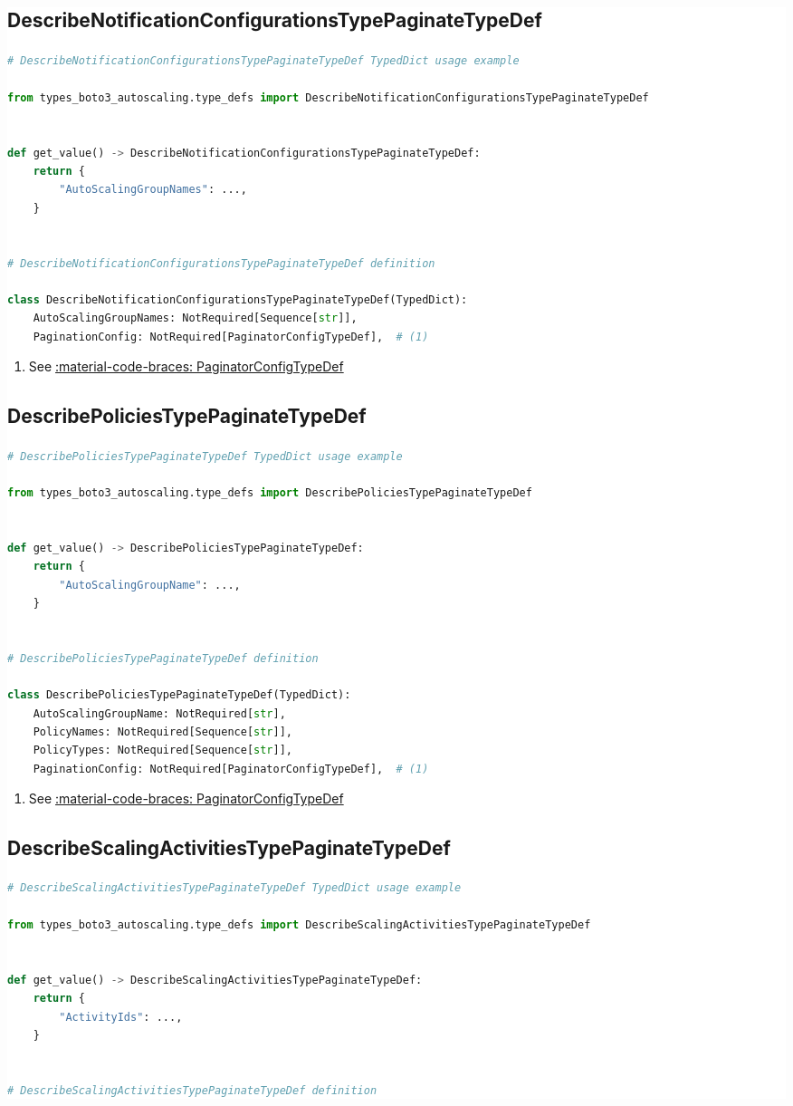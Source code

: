 ## DescribeNotificationConfigurationsTypePaginateTypeDef

```python
# DescribeNotificationConfigurationsTypePaginateTypeDef TypedDict usage example

from types_boto3_autoscaling.type_defs import DescribeNotificationConfigurationsTypePaginateTypeDef


def get_value() -> DescribeNotificationConfigurationsTypePaginateTypeDef:
    return {
        "AutoScalingGroupNames": ...,
    }


# DescribeNotificationConfigurationsTypePaginateTypeDef definition

class DescribeNotificationConfigurationsTypePaginateTypeDef(TypedDict):
    AutoScalingGroupNames: NotRequired[Sequence[str]],
    PaginationConfig: NotRequired[PaginatorConfigTypeDef],  # (1)
```

1. See [:material-code-braces: PaginatorConfigTypeDef](./type_defs.md#paginatorconfigtypedef)

## DescribePoliciesTypePaginateTypeDef

```python
# DescribePoliciesTypePaginateTypeDef TypedDict usage example

from types_boto3_autoscaling.type_defs import DescribePoliciesTypePaginateTypeDef


def get_value() -> DescribePoliciesTypePaginateTypeDef:
    return {
        "AutoScalingGroupName": ...,
    }


# DescribePoliciesTypePaginateTypeDef definition

class DescribePoliciesTypePaginateTypeDef(TypedDict):
    AutoScalingGroupName: NotRequired[str],
    PolicyNames: NotRequired[Sequence[str]],
    PolicyTypes: NotRequired[Sequence[str]],
    PaginationConfig: NotRequired[PaginatorConfigTypeDef],  # (1)
```

1. See [:material-code-braces: PaginatorConfigTypeDef](./type_defs.md#paginatorconfigtypedef)

## DescribeScalingActivitiesTypePaginateTypeDef

```python
# DescribeScalingActivitiesTypePaginateTypeDef TypedDict usage example

from types_boto3_autoscaling.type_defs import DescribeScalingActivitiesTypePaginateTypeDef


def get_value() -> DescribeScalingActivitiesTypePaginateTypeDef:
    return {
        "ActivityIds": ...,
    }


# DescribeScalingActivitiesTypePaginateTypeDef definition

```